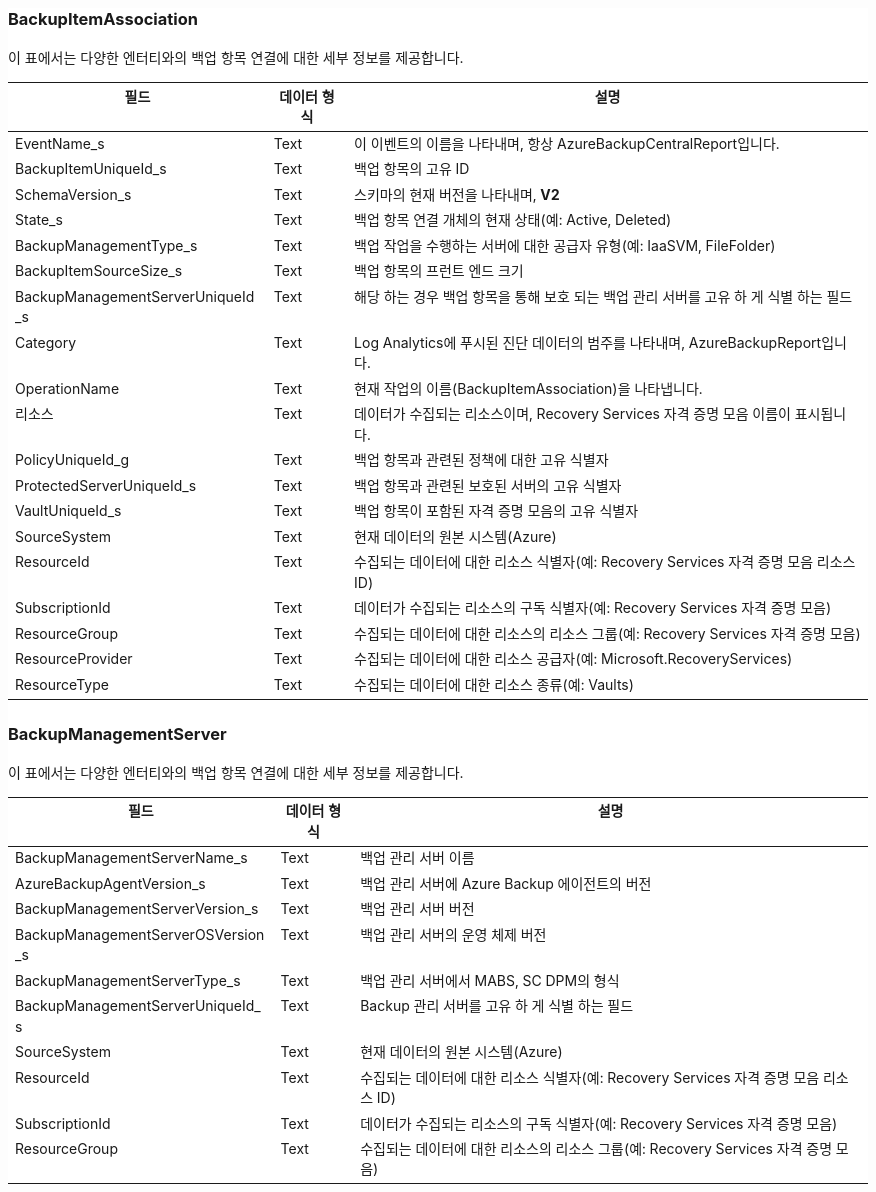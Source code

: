 ### <a name="backupitemassociation"></a>BackupItemAssociation

이 표에서는 다양한 엔터티와의 백업 항목 연결에 대한 세부 정보를 제공합니다.

| 필드 | 데이터 형식 | 설명 |
| --- | --- | --- |
| EventName_s |Text |이 이벤트의 이름을 나타내며, 항상 AzureBackupCentralReport입니다. |  
| BackupItemUniqueId_s |Text |백업 항목의 고유 ID |
| SchemaVersion_s |Text |스키마의 현재 버전을 나타내며, **V2** |
| State_s |Text |백업 항목 연결 개체의 현재 상태(예: Active, Deleted) |
| BackupManagementType_s |Text |백업 작업을 수행하는 서버에 대한 공급자 유형(예: IaaSVM, FileFolder) |
| BackupItemSourceSize_s |Text | 백업 항목의 프런트 엔드 크기 |
| BackupManagementServerUniqueId_s |Text | 해당 하는 경우 백업 항목을 통해 보호 되는 백업 관리 서버를 고유 하 게 식별 하는 필드 |
| Category |Text |Log Analytics에 푸시된 진단 데이터의 범주를 나타내며, AzureBackupReport입니다. |
| OperationName |Text |현재 작업의 이름(BackupItemAssociation)을 나타냅니다. |
| 리소스 |Text |데이터가 수집되는 리소스이며, Recovery Services 자격 증명 모음 이름이 표시됩니다. |
| PolicyUniqueId_g |Text |백업 항목과 관련된 정책에 대한 고유 식별자 |
| ProtectedServerUniqueId_s |Text |백업 항목과 관련된 보호된 서버의 고유 식별자 |
| VaultUniqueId_s |Text |백업 항목이 포함된 자격 증명 모음의 고유 식별자 |
| SourceSystem |Text |현재 데이터의 원본 시스템(Azure) |
| ResourceId |Text |수집되는 데이터에 대한 리소스 식별자(예: Recovery Services 자격 증명 모음 리소스 ID) |
| SubscriptionId |Text |데이터가 수집되는 리소스의 구독 식별자(예: Recovery Services 자격 증명 모음) |
| ResourceGroup |Text |수집되는 데이터에 대한 리소스의 리소스 그룹(예: Recovery Services 자격 증명 모음) |
| ResourceProvider |Text |수집되는 데이터에 대한 리소스 공급자(예: Microsoft.RecoveryServices) |
| ResourceType |Text |수집되는 데이터에 대한 리소스 종류(예: Vaults) |

### <a name="backupmanagementserver"></a>BackupManagementServer

이 표에서는 다양한 엔터티와의 백업 항목 연결에 대한 세부 정보를 제공합니다.

| 필드 | 데이터 형식 | 설명 |
| --- | --- | --- |
|BackupManagementServerName_s     |Text         |백업 관리 서버 이름        |
|AzureBackupAgentVersion_s     |Text         |백업 관리 서버에 Azure Backup 에이전트의 버전          |
|BackupManagementServerVersion_s     |Text         |백업 관리 서버 버전|
|BackupManagementServerOSVersion_s    |Text            |백업 관리 서버의 운영 체제 버전|
|BackupManagementServerType_s     |Text         |백업 관리 서버에서 MABS, SC DPM의 형식|
|BackupManagementServerUniqueId_s     |Text         |Backup 관리 서버를 고유 하 게 식별 하는 필드       |
| SourceSystem |Text |현재 데이터의 원본 시스템(Azure) |
| ResourceId |Text |수집되는 데이터에 대한 리소스 식별자(예: Recovery Services 자격 증명 모음 리소스 ID) |
| SubscriptionId |Text |데이터가 수집되는 리소스의 구독 식별자(예: Recovery Services 자격 증명 모음) |
| ResourceGroup |Text |수집되는 데이터에 대한 리소스의 리소스 그룹(예: Recovery Services 자격 증명 모음) |